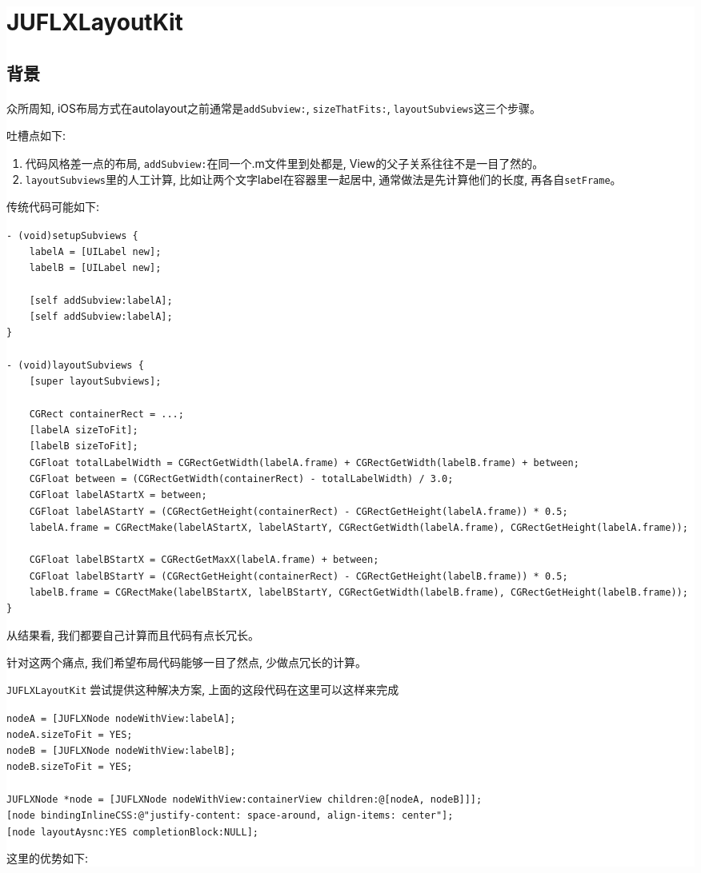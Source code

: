 # JUFLXLayoutKit

## 背景

众所周知, iOS布局方式在autolayout之前通常是`addSubview:`, `sizeThatFits:`, `layoutSubviews`这三个步骤。

吐槽点如下:

1. 代码风格差一点的布局, `addSubview:`在同一个.m文件里到处都是, View的父子关系往往不是一目了然的。
2. `layoutSubviews`里的人工计算, 比如让两个文字label在容器里一起居中, 通常做法是先计算他们的长度, 再各自`setFrame`。

传统代码可能如下:
	
	- (void)setupSubviews {
	    labelA = [UILabel new];
	    labelB = [UILabel new];
	    
	    [self addSubview:labelA];
	    [self addSubview:labelA];
	}

	- (void)layoutSubviews {
		[super layoutSubviews];
		
	    CGRect containerRect = ...;
	    [labelA sizeToFit];
	    [labelB sizeToFit];
	    CGFloat totalLabelWidth = CGRectGetWidth(labelA.frame) + CGRectGetWidth(labelB.frame) + between;
	    CGFloat between = (CGRectGetWidth(containerRect) - totalLabelWidth) / 3.0;
	    CGFloat labelAStartX = between;
	    CGFloat labelAStartY = (CGRectGetHeight(containerRect) - CGRectGetHeight(labelA.frame)) * 0.5;
	    labelA.frame = CGRectMake(labelAStartX, labelAStartY, CGRectGetWidth(labelA.frame), CGRectGetHeight(labelA.frame));
	    
	    CGFloat labelBStartX = CGRectGetMaxX(labelA.frame) + between;
	    CGFloat labelBStartY = (CGRectGetHeight(containerRect) - CGRectGetHeight(labelB.frame)) * 0.5;
	    labelB.frame = CGRectMake(labelBStartX, labelBStartY, CGRectGetWidth(labelB.frame), CGRectGetHeight(labelB.frame));
	}
		
从结果看, 我们都要自己计算而且代码有点长冗长。
	
针对这两个痛点, 我们希望布局代码能够一目了然点, 少做点冗长的计算。

`JUFLXLayoutKit` 尝试提供这种解决方案, 上面的这段代码在这里可以这样来完成

    nodeA = [JUFLXNode nodeWithView:labelA];
    nodeA.sizeToFit = YES;
    nodeB = [JUFLXNode nodeWithView:labelB];
    nodeB.sizeToFit = YES;

    JUFLXNode *node = [JUFLXNode nodeWithView:containerView children:@[nodeA, nodeB]]];
    [node bindingInlineCSS:@"justify-content: space-around, align-items: center"];
    [node layoutAysnc:YES completionBlock:NULL];

这里的优势如下:
